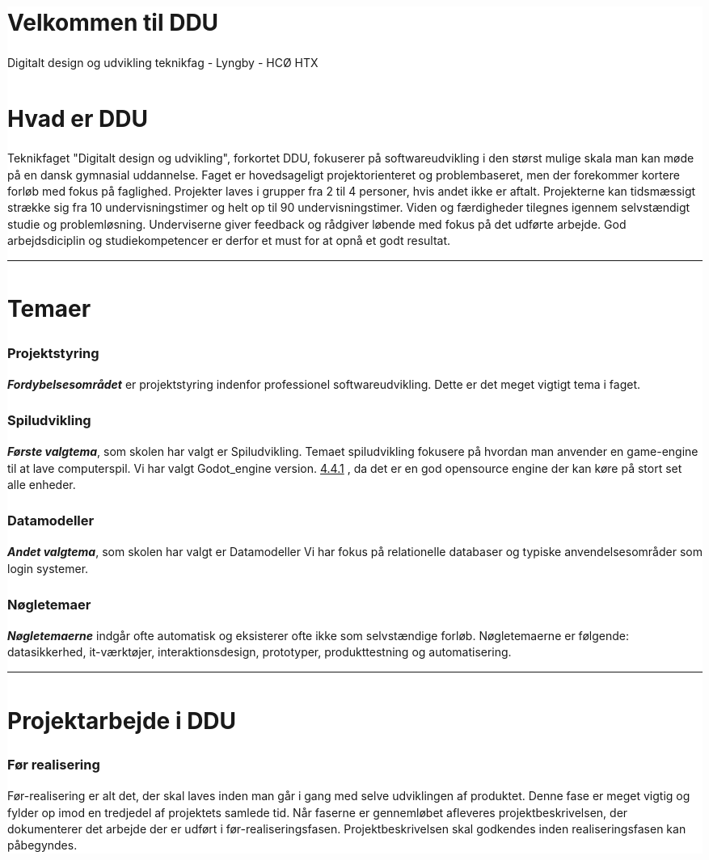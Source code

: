 # Velkommen til DDU 
Digitalt design og udvikling teknikfag - Lyngby - HCØ HTX

# Hvad er DDU
Teknikfaget "Digitalt design og udvikling", forkortet DDU, fokuserer på softwareudvikling i den størst mulige skala man kan møde på en dansk gymnasial uddannelse. Faget er hovedsageligt projektorienteret og problembaseret, men der forekommer kortere forløb med fokus på faglighed. Projekter laves i grupper fra 2 til 4 personer, hvis andet ikke er aftalt. Projekterne kan tidsmæssigt strække sig fra 10 undervisningstimer og helt op til 90 undervisningstimer. Viden og færdigheder tilegnes igennem selvstændigt studie og problemløsning. Underviserne giver feedback og rådgiver løbende med fokus på det udførte arbejde. God arbejdsdiciplin og studiekompetencer er derfor et must for at opnå et godt resultat.

--------------------------------------

# Temaer
### Projektstyring
***Fordybelsesområdet*** er projektstyring indenfor professionel softwareudvikling. Dette er det meget vigtigt tema i faget.

### Spiludvikling
***Første valgtema***, som skolen har valgt er Spiludvikling.
Temaet spiludvikling fokusere på hvordan man anvender en game-engine til at lave computerspil. Vi har valgt Godot_engine version. [4.4.1](https://godotengine.org/download/windows/) , da det er en god opensource engine der kan køre på stort set alle enheder.

### Datamodeller
***Andet valgtema***, som skolen har valgt er Datamodeller
Vi har fokus på relationelle databaser og typiske anvendelsesområder som login systemer.

### Nøgletemaer
***Nøgletemaerne*** indgår ofte automatisk og eksisterer ofte ikke som selvstændige forløb. Nøgletemaerne er følgende:
datasikkerhed, it-værktøjer, interaktionsdesign, prototyper, produkttestning og automatisering.

-------------------------------------

# Projektarbejde i DDU

### Før realisering

Før-realisering er alt det, der skal laves inden man går i gang med selve udviklingen af produktet. Denne fase er meget vigtig og fylder op imod en tredjedel af projektets samlede tid.
Når faserne er gennemløbet afleveres projektbeskrivelsen, der dokumenterer det arbejde der er udført i før-realiseringsfasen. Projektbeskrivelsen skal godkendes inden realiseringsfasen kan påbegyndes.  
